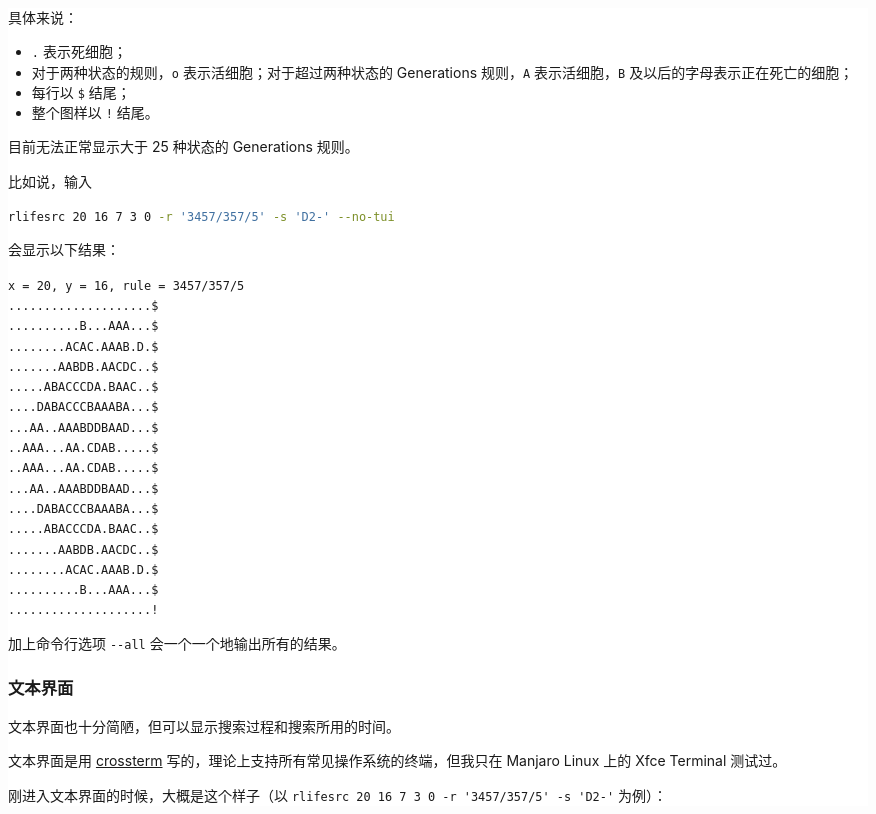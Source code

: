 具体来说：

* `.` 表示死细胞；
* 对于两种状态的规则，`o` 表示活细胞；对于超过两种状态的 Generations 规则，`A` 表示活细胞，`B` 及以后的字母表示正在死亡的细胞；
* 每行以 `$` 结尾；
* 整个图样以 `!` 结尾。

目前无法正常显示大于 25 种状态的 Generations 规则。

比如说，输入

```bash
rlifesrc 20 16 7 3 0 -r '3457/357/5' -s 'D2-' --no-tui
```

会显示以下结果：

```plaintext
x = 20, y = 16, rule = 3457/357/5
....................$
..........B...AAA...$
........ACAC.AAAB.D.$
.......AABDB.AACDC..$
.....ABACCCDA.BAAC..$
....DABACCCBAAABA...$
...AA..AAABDDBAAD...$
..AAA...AA.CDAB.....$
..AAA...AA.CDAB.....$
...AA..AAABDDBAAD...$
....DABACCCBAAABA...$
.....ABACCCDA.BAAC..$
.......AABDB.AACDC..$
........ACAC.AAAB.D.$
..........B...AAA...$
....................!
```

加上命令行选项 `--all` 会一个一个地输出所有的结果。

### 文本界面

文本界面也十分简陋，但可以显示搜索过程和搜索所用的时间。

文本界面是用 [crossterm](https://github.com/crossterm-rs/crossterm) 写的，理论上支持所有常见操作系统的终端，但我只在 Manjaro Linux 上的 Xfce Terminal 测试过。

刚进入文本界面的时候，大概是这个样子（以 `rlifesrc 20 16 7 3 0 -r '3457/357/5' -s 'D2-'` 为例）：
